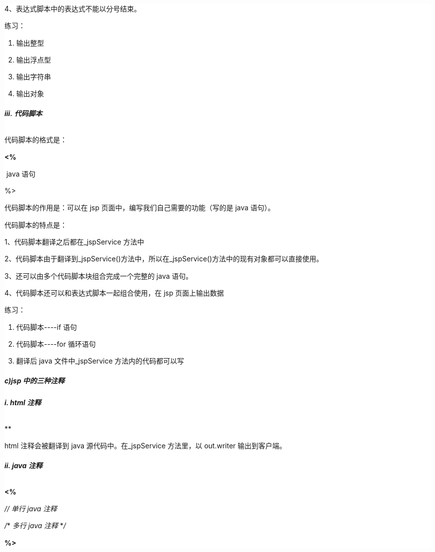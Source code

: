 4、表达式脚本中的表达式不能以分号结束。 

练习：

1. 输出整型 

2. 输出浮点型 

3. 输出字符串 

4. 输出对象





###### **iii.** **代码脚本** 

代码脚本的格式是： 

**<%** 

​	java 语句 

%>

代码脚本的作用是：可以在 jsp 页面中，编写我们自己需要的功能（写的是 java 语句）。 

代码脚本的特点是： 

1、代码脚本翻译之后都在_jspService 方法中 

2、代码脚本由于翻译到_jspService()方法中，所以在_jspService()方法中的现有对象都可以直接使用。 

3、还可以由多个代码脚本块组合完成一个完整的 java 语句。 

4、代码脚本还可以和表达式脚本一起组合使用，在 jsp 页面上输出数据 

练习：

1. 代码脚本----if 语句 

2. 代码脚本----for 循环语句 

3. 翻译后 java 文件中_jspService 方法内的代码都可以写 



##### **c)jsp** **中的三种注释** 

###### **i. html** **注释** 

**

html 注释会被翻译到 java 源代码中。在_jspService 方法里，以 out.writer 输出到客户端。 

###### **ii. java** **注释** 

**<%** 

*//* *单行* *java* *注释* 

*/** *多行* *java* *注释* **/* 

**%>** 
